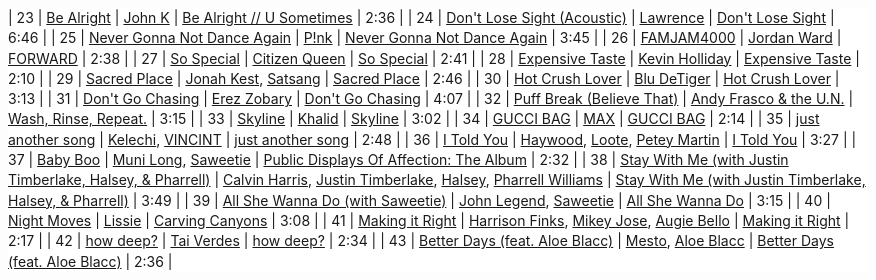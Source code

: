 | 23 | [Be Alright](https://open.spotify.com/track/2CgSu8P3ZAw7qdzfOl0Cyb) | [John K](https://open.spotify.com/artist/73eAAfRkS2Vi4hx68oTJJE) | [Be Alright // U Sometimes](https://open.spotify.com/album/2l9hUZ6VOlwDim9igWpiK5) | 2:36 |
| 24 | [Don't Lose Sight \(Acoustic\)](https://open.spotify.com/track/5DGgATX8r6d53OU6eT0Dzt) | [Lawrence](https://open.spotify.com/artist/5rwUYLyUq8gBsVaOUcUxpE) | [Don't Lose Sight](https://open.spotify.com/album/5sOUgNit0kekytKG4bRDZo) | 6:46 |
| 25 | [Never Gonna Not Dance Again](https://open.spotify.com/track/6sZo5nJIsFWXefRCCexpx0) | [P!nk](https://open.spotify.com/artist/1KCSPY1glIKqW2TotWuXOR) | [Never Gonna Not Dance Again](https://open.spotify.com/album/6MCHSjoEVriUjWE6LERAaR) | 3:45 |
| 26 | [FAMJAM4000](https://open.spotify.com/track/08vlprFBmwh9TQnjXUtZDG) | [Jordan Ward](https://open.spotify.com/artist/3DGlTwdM5Dim9XQipb3jMf) | [FORWARD](https://open.spotify.com/album/367frJ4GG9UMlXlMrVanYL) | 2:38 |
| 27 | [So Special](https://open.spotify.com/track/2yYj4A83qox4a2SBAE6a3t) | [Citizen Queen](https://open.spotify.com/artist/2z7BqfKvVlkr8KVAOTBKcz) | [So Special](https://open.spotify.com/album/5CIv2KGq1JvtcuNI584N1i) | 2:41 |
| 28 | [Expensive Taste](https://open.spotify.com/track/2GZ7hpra0vcDNXLVQiJsMN) | [Kevin Holliday](https://open.spotify.com/artist/30VidDqHTbEp8U7CBe1mX0) | [Expensive Taste](https://open.spotify.com/album/1JYJYA32IjG9AwW6jNvbae) | 2:10 |
| 29 | [Sacred Place](https://open.spotify.com/track/0Sjjh3xJUGdXqM4jXHUDal) | [Jonah Kest](https://open.spotify.com/artist/7fRYOt13ebct7IUSm36irk), [Satsang](https://open.spotify.com/artist/5q73QGeZGnA3ChVIPxIvyc) | [Sacred Place](https://open.spotify.com/album/4BlDropl0rs0ZyGOLdb9pc) | 2:46 |
| 30 | [Hot Crush Lover](https://open.spotify.com/track/2cBvJkneFRqK62VDL3yr0c) | [Blu DeTiger](https://open.spotify.com/artist/5NyCIBCeU080ynEj33S4hC) | [Hot Crush Lover](https://open.spotify.com/album/1KAtsKpFLwng34JEyge2hs) | 3:13 |
| 31 | [Don't Go Chasing](https://open.spotify.com/track/0gTXXfCBlkJgSVokmOgrTz) | [Erez Zobary](https://open.spotify.com/artist/7CIDRraBIHz8BenhnkJGnz) | [Don't Go Chasing](https://open.spotify.com/album/3GcqHzKzEcV8xjEYgAiVrj) | 4:07 |
| 32 | [Puff Break \(Believe That\)](https://open.spotify.com/track/1mriXvvbHJLklHHg8dehug) | [Andy Frasco & the U.N.](https://open.spotify.com/artist/4scyTeRfyqCWVATfPP7SGu) | [Wash, Rinse, Repeat.](https://open.spotify.com/album/3OBj0oXIByaBqpj393VX1h) | 3:15 |
| 33 | [Skyline](https://open.spotify.com/track/1QxIFMs4M8qd5cbJJu80v4) | [Khalid](https://open.spotify.com/artist/6LuN9FCkKOj5PcnpouEgny) | [Skyline](https://open.spotify.com/album/7CrDnyaqZVhO6UupmkQiHe) | 3:02 |
| 34 | [GUCCI BAG](https://open.spotify.com/track/08G63QA6FMXwaABEN6syRb) | [MAX](https://open.spotify.com/artist/1bqxdqvUtPWZri43cKHac8) | [GUCCI BAG](https://open.spotify.com/album/2uglKnENyDI1cz6PxM37dY) | 2:14 |
| 35 | [just another song](https://open.spotify.com/track/3554a1PUfDZs7rKJzRhZmp) | [Kelechi](https://open.spotify.com/artist/0c62xvYMgfzgFPOXg8uhEU), [VINCINT](https://open.spotify.com/artist/6glcVV5wCi1hU4nxqJItqd) | [just another song](https://open.spotify.com/album/7LGIfIEZS45SFeS0HyydIj) | 2:48 |
| 36 | [I Told You](https://open.spotify.com/track/42gwqd35893WOKpyNLRcCL) | [Haywood](https://open.spotify.com/artist/3rFhVqmS6XqZl4LcGLDzAu), [Loote](https://open.spotify.com/artist/00TKPo9MxwZ0j4ooveIxWZ), [Petey Martin](https://open.spotify.com/artist/30B2OY2t19A6zCXGFUNlGB) | [I Told You](https://open.spotify.com/album/7D4zYU5Rp03kIE3HMG7fzp) | 3:27 |
| 37 | [Baby Boo](https://open.spotify.com/track/36UY111WEuMBKpF189a6m1) | [Muni Long](https://open.spotify.com/artist/7tjVFCxJdwT4NdrTmjyjQ6), [Saweetie](https://open.spotify.com/artist/6cK3NBO6uP7hh0oyuVELFl) | [Public Displays Of Affection: The Album](https://open.spotify.com/album/7fe4Mem3wWgY6zkTFuKUI9) | 2:32 |
| 38 | [Stay With Me \(with Justin Timberlake, Halsey, & Pharrell\)](https://open.spotify.com/track/5lfWrciYtohtIMVDVZd0Rf) | [Calvin Harris](https://open.spotify.com/artist/7CajNmpbOovFoOoasH2HaY), [Justin Timberlake](https://open.spotify.com/artist/31TPClRtHm23RisEBtV3X7), [Halsey](https://open.spotify.com/artist/26VFTg2z8YR0cCuwLzESi2), [Pharrell Williams](https://open.spotify.com/artist/2RdwBSPQiwcmiDo9kixcl8) | [Stay With Me \(with Justin Timberlake, Halsey, & Pharrell\)](https://open.spotify.com/album/62SWIKrov7HPXU0Jpc6LY1) | 3:49 |
| 39 | [All She Wanna Do \(with Saweetie\)](https://open.spotify.com/track/0yq6siEu8dMBv2sb8yEtEJ) | [John Legend](https://open.spotify.com/artist/5y2Xq6xcjJb2jVM54GHK3t), [Saweetie](https://open.spotify.com/artist/6cK3NBO6uP7hh0oyuVELFl) | [All She Wanna Do](https://open.spotify.com/album/6TZegXA3acaeOUIh5fsV5M) | 3:15 |
| 40 | [Night Moves](https://open.spotify.com/track/6HOqWQFDKYvZp28ujtEuVu) | [Lissie](https://open.spotify.com/artist/3j4FHbC5zwmYGJ7r0ZgaMt) | [Carving Canyons](https://open.spotify.com/album/0keDX0kFNMMZtGWK3YP5GO) | 3:08 |
| 41 | [Making it Right](https://open.spotify.com/track/6Hjy33Aku74bDdbLWhe6U6) | [Harrison Finks](https://open.spotify.com/artist/0eARUhJrHJ8EljWe3WG2fv), [Mikey Jose](https://open.spotify.com/artist/3rJEy2vNlsmWO5JHxKEaP8), [Augie Bello](https://open.spotify.com/artist/2z3k87BRV59rw56PwnOQsg) | [Making it Right](https://open.spotify.com/album/2LRTQrA17SE7V0SbupU00f) | 2:17 |
| 42 | [how deep?](https://open.spotify.com/track/0VcWp30A3hSJrPjdDEHeNE) | [Tai Verdes](https://open.spotify.com/artist/2kCO8LXN1usaOPL3iEE28I) | [how deep?](https://open.spotify.com/album/4vaxABro6oVySHD5okB7QE) | 2:34 |
| 43 | [Better Days \(feat\. Aloe Blacc\)](https://open.spotify.com/track/5zvJABAyFbNEhdMTr0cCtT) | [Mesto](https://open.spotify.com/artist/0RViEWnZO2VhmY4oI0PhF9), [Aloe Blacc](https://open.spotify.com/artist/0id62QV2SZZfvBn9xpmuCl) | [Better Days \(feat\. Aloe Blacc\)](https://open.spotify.com/album/3k8hV5JyJKOjBG1xiuLpT5) | 2:36 |